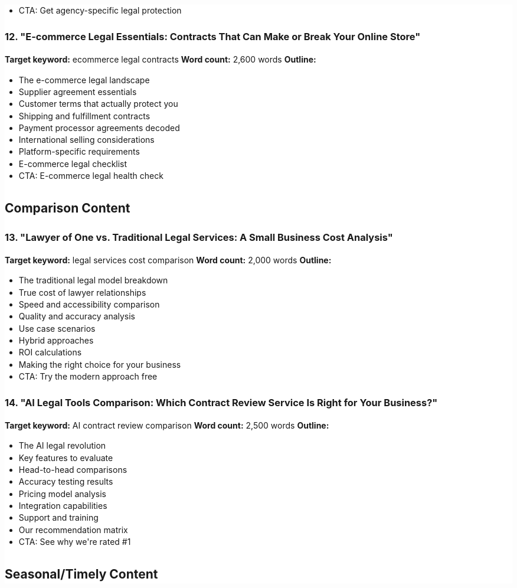 - CTA: Get agency-specific legal protection

### 12. "E-commerce Legal Essentials: Contracts That Can Make or Break Your Online Store"
**Target keyword:** ecommerce legal contracts
**Word count:** 2,600 words
**Outline:**
- The e-commerce legal landscape
- Supplier agreement essentials
- Customer terms that actually protect you
- Shipping and fulfillment contracts
- Payment processor agreements decoded
- International selling considerations
- Platform-specific requirements
- E-commerce legal checklist
- CTA: E-commerce legal health check

## Comparison Content

### 13. "Lawyer of One vs. Traditional Legal Services: A Small Business Cost Analysis"
**Target keyword:** legal services cost comparison
**Word count:** 2,000 words
**Outline:**
- The traditional legal model breakdown
- True cost of lawyer relationships
- Speed and accessibility comparison
- Quality and accuracy analysis
- Use case scenarios
- Hybrid approaches
- ROI calculations
- Making the right choice for your business
- CTA: Try the modern approach free

### 14. "AI Legal Tools Comparison: Which Contract Review Service Is Right for Your Business?"
**Target keyword:** AI contract review comparison
**Word count:** 2,500 words
**Outline:**
- The AI legal revolution
- Key features to evaluate
- Head-to-head comparisons
- Accuracy testing results
- Pricing model analysis
- Integration capabilities
- Support and training
- Our recommendation matrix
- CTA: See why we're rated #1

## Seasonal/Timely Content
